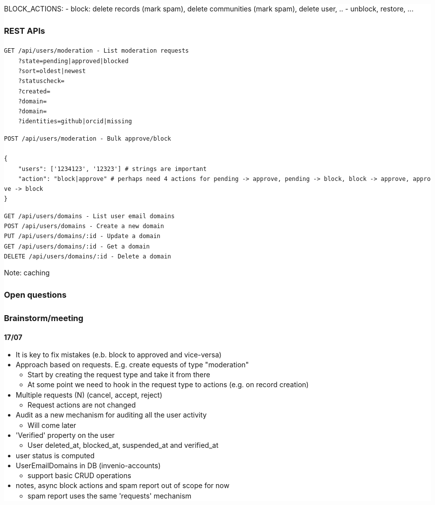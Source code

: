 BLOCK_ACTIONS:
    - block: delete records (mark spam), delete communities (mark spam), delete user, ..
    - unblock, restore, ...

### REST APIs

```http
GET /api/users/moderation - List moderation requests
    ?state=pending|approved|blocked 
    ?sort=oldest|newest
    ?statuscheck=
    ?created=
    ?domain=
    ?domain=
    ?identities=github|orcid|missing
```

```http
POST /api/users/moderation - Bulk approve/block
    
{
    "users": ['1234123', '12323'] # strings are important
    "action": "block|approve" # perhaps need 4 actions for pending -> approve, pending -> block, block -> approve, approve -> block
}
```


```htpp
GET /api/users/domains - List user email domains
POST /api/users/domains - Create a new domain
PUT /api/users/domains/:id - Update a domain
GET /api/users/domains/:id - Get a domain
DELETE /api/users/domains/:id - Delete a domain
```
Note: caching

### Open questions

### Brainstorm/meeting 

**17/07**

- It is key to fix mistakes (e.b. block to approved and vice-versa)
- Approach based on requests. E.g. create equests of type "moderation"
    - Start by creating the request type and take it from there
    - At some point we need to hook in the request type to actions (e.g. on record creation)
- Multiple requests (N) (cancel, accept, reject)
    - Request actions are not changed
- Audit as a new mechanism for auditing all the user activity
    - Will come later
- 'Verified' property on the user
    - User deleted_at, blocked_at, suspended_at and verified_at
- user status is computed
- UserEmailDomains in DB (invenio-accounts)
    - support basic CRUD operations
- notes, async block actions and spam report out of scope for now
    - spam report uses the same 'requests' mechanism

